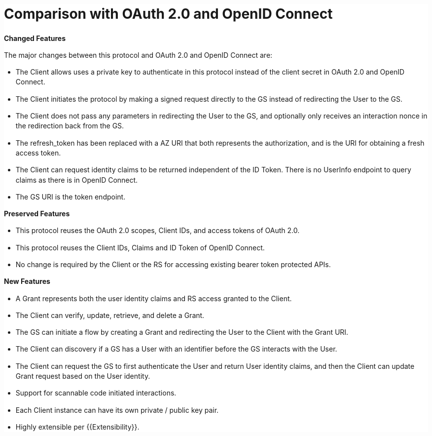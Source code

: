 # Comparison with OAuth 2.0 and OpenID Connect

**Changed Features**

The major changes between this protocol and OAuth 2.0 and OpenID Connect are:

+ The Client allows uses a private key to authenticate in this protocol instead of the client secret in OAuth 2.0 and OpenID Connect.

+ The Client initiates the protocol by making a signed request directly to the GS instead of redirecting the User to the GS.

+ The Client does not pass any parameters in redirecting the User to the GS, and optionally only receives an interaction nonce in the redirection back from the GS.

+ The refresh_token has been replaced with a AZ URI that both represents the authorization, and is the URI for obtaining a fresh access token.

+ The Client can request identity claims to be returned independent of the ID Token. There is no UserInfo endpoint to query claims as there is in OpenID Connect.

+ The GS URI is the token endpoint.

**Preserved Features** 

+ This protocol reuses the OAuth 2.0 scopes, Client IDs, and access tokens of OAuth 2.0. 

+ This protocol reuses the Client IDs, Claims and ID Token of OpenID Connect.

+ No change is required by the Client or the RS for accessing existing bearer token protected APIs.

**New Features**

+ A Grant represents both the user identity claims and RS access granted to the Client.

+ The Client can verify, update, retrieve, and delete a Grant.

+ The GS can initiate a flow by creating a Grant and redirecting the User to the Client with the Grant URI.

+ The Client can discovery if a GS has a User with an identifier before the GS interacts with the User.

+ The Client can request the GS to first authenticate the User and return User identity claims, and then the Client can update Grant request based on the User identity.

+ Support for scannable code initiated interactions.

+ Each Client instance can have its own private / public key pair.

+ Highly extensible per {{Extensibility}}.
